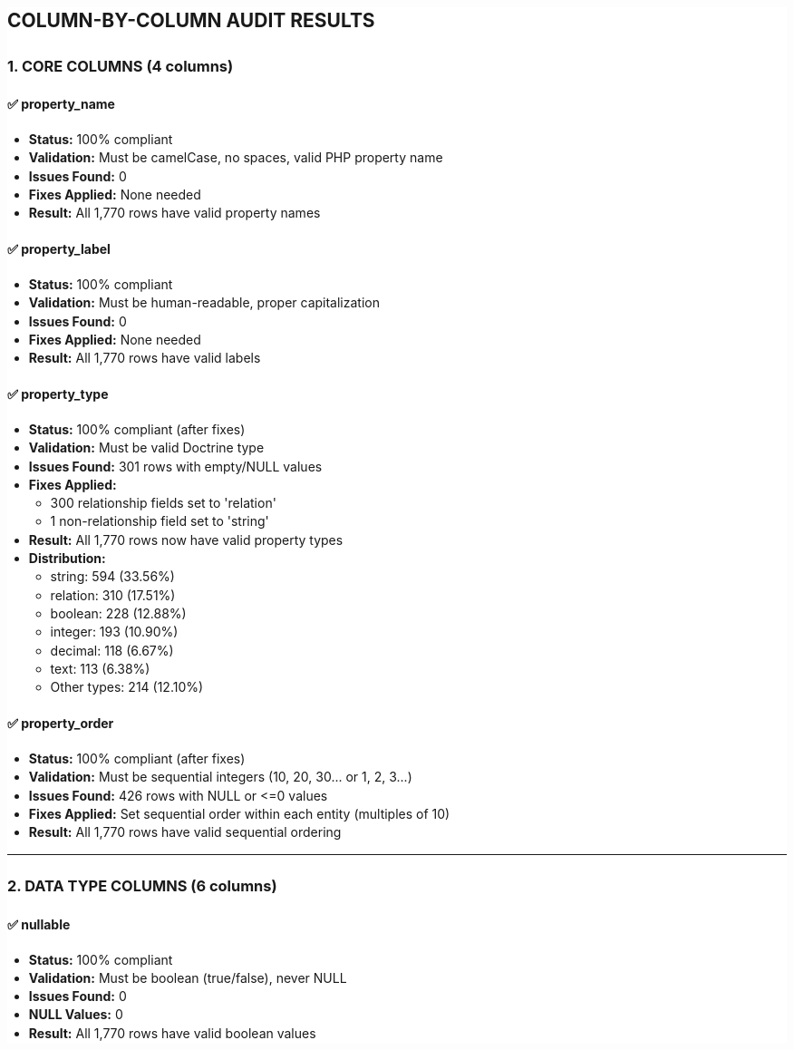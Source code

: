
## COLUMN-BY-COLUMN AUDIT RESULTS

### 1. CORE COLUMNS (4 columns)

#### ✅ property_name
- **Status:** 100% compliant
- **Validation:** Must be camelCase, no spaces, valid PHP property name
- **Issues Found:** 0
- **Fixes Applied:** None needed
- **Result:** All 1,770 rows have valid property names

#### ✅ property_label
- **Status:** 100% compliant
- **Validation:** Must be human-readable, proper capitalization
- **Issues Found:** 0
- **Fixes Applied:** None needed
- **Result:** All 1,770 rows have valid labels

#### ✅ property_type
- **Status:** 100% compliant (after fixes)
- **Validation:** Must be valid Doctrine type
- **Issues Found:** 301 rows with empty/NULL values
- **Fixes Applied:**
  - 300 relationship fields set to 'relation'
  - 1 non-relationship field set to 'string'
- **Result:** All 1,770 rows now have valid property types
- **Distribution:**
  - string: 594 (33.56%)
  - relation: 310 (17.51%)
  - boolean: 228 (12.88%)
  - integer: 193 (10.90%)
  - decimal: 118 (6.67%)
  - text: 113 (6.38%)
  - Other types: 214 (12.10%)

#### ✅ property_order
- **Status:** 100% compliant (after fixes)
- **Validation:** Must be sequential integers (10, 20, 30... or 1, 2, 3...)
- **Issues Found:** 426 rows with NULL or <=0 values
- **Fixes Applied:** Set sequential order within each entity (multiples of 10)
- **Result:** All 1,770 rows have valid sequential ordering

---

### 2. DATA TYPE COLUMNS (6 columns)

#### ✅ nullable
- **Status:** 100% compliant
- **Validation:** Must be boolean (true/false), never NULL
- **Issues Found:** 0
- **NULL Values:** 0
- **Result:** All 1,770 rows have valid boolean values
